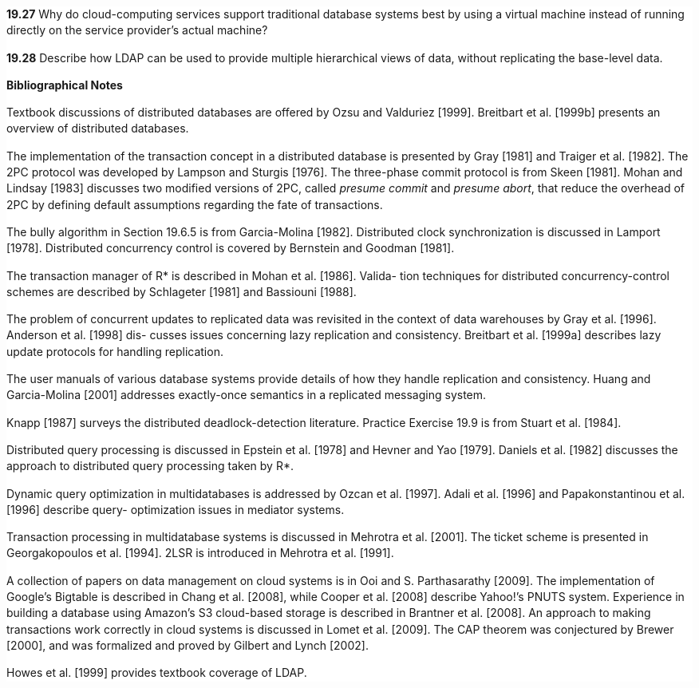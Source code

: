 **19.27** Why do cloud-computing services support traditional database systems best by using a virtual machine instead of running directly on the service provider’s actual machine?

**19.28** Describe how LDAP can be used to provide multiple hierarchical views of data, without replicating the base-level data.

**Bibliographical Notes**

Textbook discussions of distributed databases are offered by Ozsu and Valduriez [1999\]. Breitbart et al. [1999b\] presents an overview of distributed databases.

The implementation of the transaction concept in a distributed database is presented by Gray [1981\] and Traiger et al. [1982\]. The 2PC protocol was developed by Lampson and Sturgis [1976\]. The three-phase commit protocol is from Skeen [1981\]. Mohan and Lindsay [1983\] discusses two modified versions of 2PC, called _presume commit_ and _presume abort_, that reduce the overhead of 2PC by defining default assumptions regarding the fate of transactions.

The bully algorithm in Section 19.6.5 is from Garcia-Molina [1982\]. Distributed clock synchronization is discussed in Lamport [1978\]. Distributed concurrency control is covered by Bernstein and Goodman [1981\].

The transaction manager of R* is described in Mohan et al. [1986\]. Valida- tion techniques for distributed concurrency-control schemes are described by Schlageter [1981\] and Bassiouni [1988\].

The problem of concurrent updates to replicated data was revisited in the context of data warehouses by Gray et al. [1996\]. Anderson et al. [1998\] dis- cusses issues concerning lazy replication and consistency. Breitbart et al. [1999a\] describes lazy update protocols for handling replication.

The user manuals of various database systems provide details of how they handle replication and consistency. Huang and Garcia-Molina [2001\] addresses exactly-once semantics in a replicated messaging system.

Knapp [1987\] surveys the distributed deadlock-detection literature. Practice Exercise 19.9 is from Stuart et al. [1984\].  

Distributed query processing is discussed in Epstein et al. [1978\] and Hevner and Yao [1979\]. Daniels et al. [1982\] discusses the approach to distributed query processing taken by R*.

Dynamic query optimization in multidatabases is addressed by Ozcan et al. [1997\]. Adali et al. [1996\] and Papakonstantinou et al. [1996\] describe query- optimization issues in mediator systems.

Transaction processing in multidatabase systems is discussed in Mehrotra et al. [2001\]. The ticket scheme is presented in Georgakopoulos et al. [1994\]. 2LSR is introduced in Mehrotra et al. [1991\].

A collection of papers on data management on cloud systems is in Ooi and S. Parthasarathy [2009\]. The implementation of Google’s Bigtable is described in Chang et al. [2008\], while Cooper et al. [2008\] describe Yahoo!’s PNUTS system. Experience in building a database using Amazon’s S3 cloud-based storage is described in Brantner et al. [2008\]. An approach to making transactions work correctly in cloud systems is discussed in Lomet et al. [2009\]. The CAP theorem was conjectured by Brewer [2000\], and was formalized and proved by Gilbert and Lynch [2002\].

Howes et al. [1999\] provides textbook coverage of LDAP.
